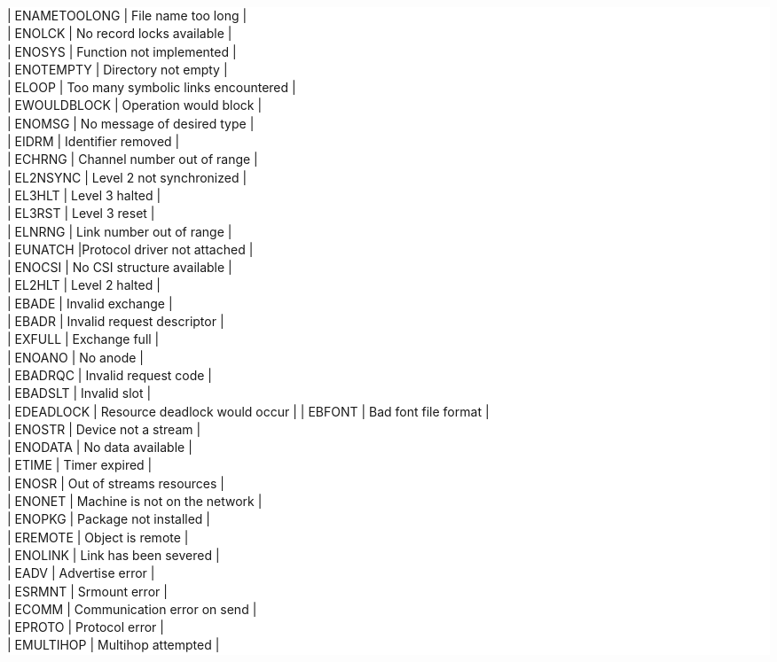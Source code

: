 |  ENAMETOOLONG | File name too long |  
|  ENOLCK | No record locks available |  
|  ENOSYS | Function not implemented |  
|  ENOTEMPTY | Directory not empty |  
|  ELOOP | Too many symbolic links encountered |  
|  EWOULDBLOCK | Operation would block |  
|  ENOMSG | No message of desired type |  
|  EIDRM | Identifier removed |  
|  ECHRNG | Channel number out of range |  
|  EL2NSYNC | Level 2 not synchronized |  
|  EL3HLT | Level 3 halted |  
|  EL3RST | Level 3 reset |  
|  ELNRNG | Link number out of range |  
|  EUNATCH |Protocol driver not attached |  
|  ENOCSI | No CSI structure available |  
|  EL2HLT | Level 2 halted |  
|  EBADE | Invalid exchange |  
|  EBADR | Invalid request descriptor |  
|  EXFULL | Exchange full |  
|  ENOANO | No anode |  
|  EBADRQC | Invalid request code |  
|  EBADSLT | Invalid slot |  
|  EDEADLOCK | Resource deadlock would occur |
|  EBFONT | Bad font file format |  
|  ENOSTR | Device not a stream |  
|  ENODATA | No data available |  
|  ETIME | Timer expired |  
|  ENOSR | Out of streams resources |  
|  ENONET | Machine is not on the network |  
|  ENOPKG | Package not installed |  
|  EREMOTE |  Object is remote |  
|  ENOLINK | Link has been severed |  
|  EADV | Advertise error |  
|  ESRMNT | Srmount error |  
|  ECOMM | Communication error on send |  
|  EPROTO | Protocol error |  
|  EMULTIHOP | Multihop attempted |  
